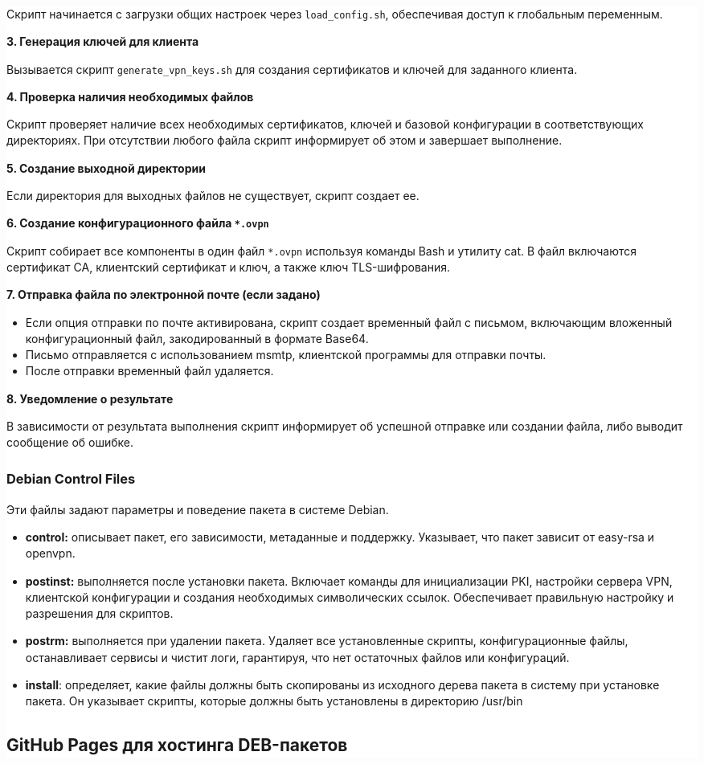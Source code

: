 Скрипт начинается с загрузки общих настроек через `load_config.sh`, обеспечивая доступ к глобальным переменным.

**3. Генерация ключей для клиента**

Вызывается скрипт `generate_vpn_keys.sh` для создания сертификатов и ключей для заданного клиента.

**4. Проверка наличия необходимых файлов**

Скрипт проверяет наличие всех необходимых сертификатов, ключей и базовой конфигурации в соответствующих директориях. При
отсутствии любого файла скрипт информирует об этом и завершает выполнение.

**5. Создание выходной директории**

Если директория для выходных файлов не существует, скрипт создает ее.

**6. Создание конфигурационного файла `*.ovpn`**

Скрипт собирает все компоненты в один файл `*.ovpn` используя команды Bash и утилиту cat.
В файл включаются сертификат CA, клиентский сертификат и ключ, а также ключ TLS-шифрования.

**7. Отправка файла по электронной почте (если задано)**

- Если опция отправки по почте активирована, скрипт создает временный файл с письмом, включающим вложенный
  конфигурационный файл, закодированный в формате Base64.
- Письмо отправляется с использованием msmtp, клиентской программы для отправки почты.
- После отправки временный файл удаляется.

**8. Уведомление о результате**

В зависимости от результата выполнения скрипт информирует об успешной отправке или создании файла, либо выводит
сообщение об ошибке.

### Debian Control Files

Эти файлы задают параметры и поведение пакета в системе Debian.

- **control:** описывает пакет, его зависимости, метаданные и поддержку.
  Указывает, что пакет зависит от easy-rsa и openvpn.

- **postinst:** выполняется после установки пакета.
  Включает команды для инициализации PKI, настройки сервера VPN,
  клиентской конфигурации и создания необходимых символических ссылок. Обеспечивает правильную настройку и разрешения
  для скриптов.

- **postrm:** выполняется при удалении пакета.
  Удаляет все установленные скрипты, конфигурационные файлы, останавливает сервисы и чистит логи, гарантируя, что нет
  остаточных файлов или конфигураций.

- **install**: определяет, какие файлы должны быть скопированы из исходного дерева пакета в систему при установке
  пакета. Он указывает скрипты, которые должны быть установлены в директорию /usr/bin

## GitHub Pages для хостинга DEB-пакетов
